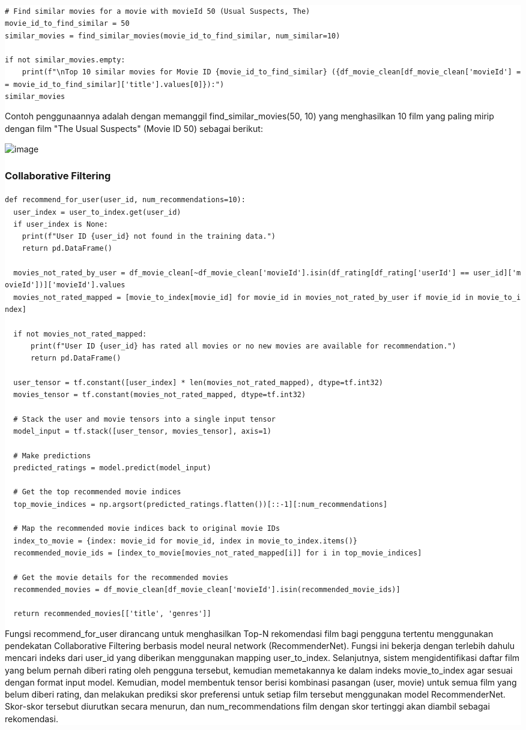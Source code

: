 ```
# Find similar movies for a movie with movieId 50 (Usual Suspects, The)
movie_id_to_find_similar = 50
similar_movies = find_similar_movies(movie_id_to_find_similar, num_similar=10)

if not similar_movies.empty:
    print(f"\nTop 10 similar movies for Movie ID {movie_id_to_find_similar} ({df_movie_clean[df_movie_clean['movieId'] == movie_id_to_find_similar]['title'].values[0]}):")
similar_movies
```
Contoh penggunaannya adalah dengan memanggil find_similar_movies(50, 10) yang menghasilkan 10 film yang paling mirip dengan film "The Usual Suspects" (Movie ID 50) sebagai berikut:

![image](https://github.com/user-attachments/assets/c0a58a81-e347-4e6b-8584-5e64859be7cd)

### Collaborative Filtering
```
def recommend_for_user(user_id, num_recommendations=10):
  user_index = user_to_index.get(user_id)
  if user_index is None:
    print(f"User ID {user_id} not found in the training data.")
    return pd.DataFrame()

  movies_not_rated_by_user = df_movie_clean[~df_movie_clean['movieId'].isin(df_rating[df_rating['userId'] == user_id]['movieId'])]['movieId'].values
  movies_not_rated_mapped = [movie_to_index[movie_id] for movie_id in movies_not_rated_by_user if movie_id in movie_to_index]

  if not movies_not_rated_mapped:
      print(f"User ID {user_id} has rated all movies or no new movies are available for recommendation.")
      return pd.DataFrame()

  user_tensor = tf.constant([user_index] * len(movies_not_rated_mapped), dtype=tf.int32)
  movies_tensor = tf.constant(movies_not_rated_mapped, dtype=tf.int32)

  # Stack the user and movie tensors into a single input tensor
  model_input = tf.stack([user_tensor, movies_tensor], axis=1)

  # Make predictions
  predicted_ratings = model.predict(model_input)

  # Get the top recommended movie indices
  top_movie_indices = np.argsort(predicted_ratings.flatten())[::-1][:num_recommendations]

  # Map the recommended movie indices back to original movie IDs
  index_to_movie = {index: movie_id for movie_id, index in movie_to_index.items()}
  recommended_movie_ids = [index_to_movie[movies_not_rated_mapped[i]] for i in top_movie_indices]

  # Get the movie details for the recommended movies
  recommended_movies = df_movie_clean[df_movie_clean['movieId'].isin(recommended_movie_ids)]

  return recommended_movies[['title', 'genres']]
```
Fungsi recommend_for_user dirancang untuk menghasilkan Top-N rekomendasi film bagi pengguna tertentu menggunakan pendekatan Collaborative Filtering berbasis model neural network (RecommenderNet). Fungsi ini bekerja dengan terlebih dahulu mencari indeks dari user_id yang diberikan menggunakan mapping user_to_index. Selanjutnya, sistem mengidentifikasi daftar film yang belum pernah diberi rating oleh pengguna tersebut, kemudian memetakannya ke dalam indeks movie_to_index agar sesuai dengan format input model. Kemudian, model membentuk tensor berisi kombinasi pasangan (user, movie) untuk semua film yang belum diberi rating, dan melakukan prediksi skor preferensi untuk setiap film tersebut menggunakan model RecommenderNet. Skor-skor tersebut diurutkan secara menurun, dan num_recommendations film dengan skor tertinggi akan diambil sebagai rekomendasi.
```
```